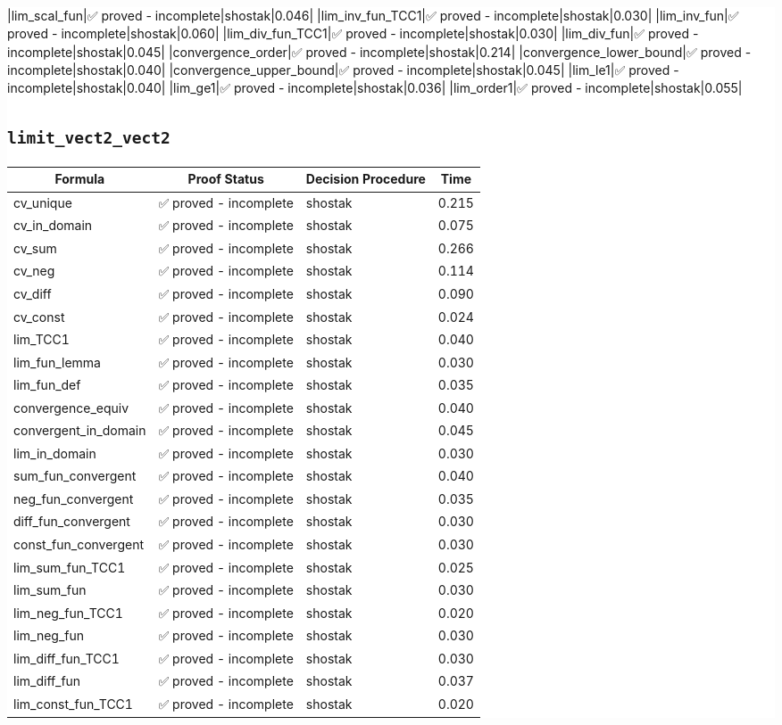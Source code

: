 |lim_scal_fun|✅ proved - incomplete|shostak|0.046|
|lim_inv_fun_TCC1|✅ proved - incomplete|shostak|0.030|
|lim_inv_fun|✅ proved - incomplete|shostak|0.060|
|lim_div_fun_TCC1|✅ proved - incomplete|shostak|0.030|
|lim_div_fun|✅ proved - incomplete|shostak|0.045|
|convergence_order|✅ proved - incomplete|shostak|0.214|
|convergence_lower_bound|✅ proved - incomplete|shostak|0.040|
|convergence_upper_bound|✅ proved - incomplete|shostak|0.045|
|lim_le1|✅ proved - incomplete|shostak|0.040|
|lim_ge1|✅ proved - incomplete|shostak|0.036|
|lim_order1|✅ proved - incomplete|shostak|0.055|

## `limit_vect2_vect2`

| Formula | Proof Status | Decision Procedure | Time |
| ---     | ---          | ---                | ---  |
|cv_unique|✅ proved - incomplete|shostak|0.215|
|cv_in_domain|✅ proved - incomplete|shostak|0.075|
|cv_sum|✅ proved - incomplete|shostak|0.266|
|cv_neg|✅ proved - incomplete|shostak|0.114|
|cv_diff|✅ proved - incomplete|shostak|0.090|
|cv_const|✅ proved - incomplete|shostak|0.024|
|lim_TCC1|✅ proved - incomplete|shostak|0.040|
|lim_fun_lemma|✅ proved - incomplete|shostak|0.030|
|lim_fun_def|✅ proved - incomplete|shostak|0.035|
|convergence_equiv|✅ proved - incomplete|shostak|0.040|
|convergent_in_domain|✅ proved - incomplete|shostak|0.045|
|lim_in_domain|✅ proved - incomplete|shostak|0.030|
|sum_fun_convergent|✅ proved - incomplete|shostak|0.040|
|neg_fun_convergent|✅ proved - incomplete|shostak|0.035|
|diff_fun_convergent|✅ proved - incomplete|shostak|0.030|
|const_fun_convergent|✅ proved - incomplete|shostak|0.030|
|lim_sum_fun_TCC1|✅ proved - incomplete|shostak|0.025|
|lim_sum_fun|✅ proved - incomplete|shostak|0.030|
|lim_neg_fun_TCC1|✅ proved - incomplete|shostak|0.020|
|lim_neg_fun|✅ proved - incomplete|shostak|0.030|
|lim_diff_fun_TCC1|✅ proved - incomplete|shostak|0.030|
|lim_diff_fun|✅ proved - incomplete|shostak|0.037|
|lim_const_fun_TCC1|✅ proved - incomplete|shostak|0.020|